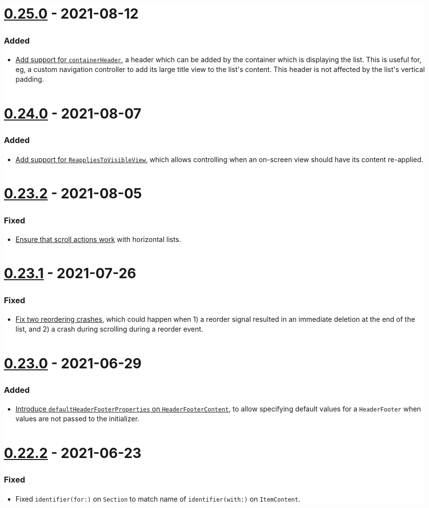 # [0.25.0] - 2021-08-12

### Added

- [Add support for `containerHeader`](https://github.com/kyleve/Listable/pull/315), a header which can be added by the container which is displaying the list. This is useful for, eg, a custom navigation controller to add its large title view to the list's content. This header is not affected by the list's vertical padding.

# [0.24.0] - 2021-08-07

### Added

- [Add support for `ReappliesToVisibleView`](https://github.com/kyleve/Listable/pull/288), which allows controlling when an on-screen view should have its content re-applied. 

# [0.23.2] - 2021-08-05

### Fixed

- [Ensure that scroll actions work](https://github.com/kyleve/Listable/pull/311) with horizontal lists.

# [0.23.1] - 2021-07-26

### Fixed

- [Fix two reordering crashes](https://github.com/kyleve/Listable/pull/308), which could happen when 1) a reorder signal resulted in an immediate deletion at the end of the list, and 2) a crash during scrolling during a reorder event.

# [0.23.0] - 2021-06-29

### Added

- [Introduce `defaultHeaderFooterProperties` on `HeaderFooterContent`](https://github.com/kyleve/Listable/pull/304), to allow specifying default values for a `HeaderFooter` when values are not passed to the initializer.

# [0.22.2] - 2021-06-23

### Fixed

- Fixed `identifier(for:)` on `Section` to match name of `identifier(with:)` on `ItemContent`.


[Main]: https://github.com/kyleve/Listable/compare/5.2.1...HEAD
[5.2.1]: https://github.com/kyleve/Listable/compare/5.2.0...5.2.1
[5.2.0]: https://github.com/kyleve/Listable/compare/5.1.0...5.2.0
[5.1.0]: https://github.com/kyleve/Listable/compare/5.0.1...5.1.0
[5.0.1]: https://github.com/kyleve/Listable/compare/5.0.0...5.0.1
[5.0.0]: https://github.com/kyleve/Listable/compare/4.4.0...5.0.0
[4.4.0]: https://github.com/kyleve/Listable/compare/4.3.1...4.4.0
[4.3.1]: https://github.com/kyleve/Listable/compare/4.3.0...4.3.1
[4.3.0]: https://github.com/kyleve/Listable/compare/4.2.0...4.3.0
[4.2.0]: https://github.com/kyleve/Listable/compare/4.1.0...4.2.0
[4.1.0]: https://github.com/kyleve/Listable/compare/4.0.0...4.1.0
[4.0.0]: https://github.com/kyleve/Listable/compare/3.2.1...4.0.0
[3.2.1]: https://github.com/kyleve/Listable/compare/3.2.0...3.2.1
[3.2.0]: https://github.com/kyleve/Listable/compare/3.1.0...3.2.0
[3.1.0]: https://github.com/kyleve/Listable/compare/3.0.0...3.1.0
[3.0.0]: https://github.com/kyleve/Listable/compare/2.0.0...3.0.0
[2.0.0]: https://github.com/kyleve/Listable/compare/1.0.2...2.0.0
[1.0.2]: https://github.com/kyleve/Listable/compare/1.0.1...1.0.2
[1.0.1]: https://github.com/kyleve/Listable/compare/1.0.0...1.0.1
[1.0.0]: https://github.com/kyleve/Listable/compare/0.30.1...1.0.0
[0.30.1]: https://github.com/kyleve/Listable/compare/0.30.0...0.30.1
[0.30.0]: https://github.com/kyleve/Listable/compare/0.29.3...0.30.0
[0.29.3]: https://github.com/kyleve/Listable/compare/0.29.2...0.29.3
[0.29.2]: https://github.com/kyleve/Listable/compare/0.29.1...0.29.2
[0.29.1]: https://github.com/kyleve/Listable/compare/0.29.0...0.29.1
[0.29.0]: https://github.com/kyleve/Listable/compare/0.28.0...0.29.0
[0.28.0]: https://github.com/kyleve/Listable/compare/0.27.1...0.28.0
[0.27.1]: https://github.com/kyleve/Listable/compare/0.27.0...0.27.1
[0.27.0]: https://github.com/kyleve/Listable/compare/0.26.1...0.27.0
[0.26.1]: https://github.com/kyleve/Listable/compare/0.26.0...0.26.1
[0.26.0]: https://github.com/kyleve/Listable/compare/0.25.1...0.26.0
[0.25.0]: https://github.com/kyleve/Listable/compare/0.25.0...0.25.1
[0.25.0]: https://github.com/kyleve/Listable/compare/0.24.0...0.25.0
[0.24.0]: https://github.com/kyleve/Listable/compare/0.23.2...0.24.0
[0.23.2]: https://github.com/kyleve/Listable/compare/0.23.1...0.23.2
[0.23.1]: https://github.com/kyleve/Listable/compare/0.23.0...0.23.1
[0.23.0]: https://github.com/kyleve/Listable/compare/0.22.2...0.23.0
[0.22.2]: https://github.com/kyleve/Listable/compare/0.22.1...0.22.2
[0.22.1]: https://github.com/kyleve/Listable/compare/0.22.0...0.22.1
[0.22.0]: https://github.com/kyleve/Listable/compare/0.21.0...0.22.0
[0.21.0]: https://github.com/kyleve/Listable/compare/0.20.2...0.21.0
[0.20.2]: https://github.com/kyleve/Listable/compare/0.20.1...0.20.2
[0.20.1]: https://github.com/kyleve/Listable/compare/0.20.0...0.20.1
[0.20.0]: https://github.com/kyleve/Listable/compare/0.19.0...0.20.0
[0.19.0]: https://github.com/kyleve/Listable/compare/0.18.0...0.19.0
[0.18.0]: https://github.com/kyleve/Listable/compare/0.17.0...0.18.0
[0.17.0]: https://github.com/kyleve/Listable/compare/0.16.0...0.17.0
[0.16.0]: https://github.com/kyleve/Listable/compare/0.15.1...0.16.0
[0.15.1]: https://github.com/kyleve/Listable/compare/0.15.0...0.15.1
[0.15.0]: https://github.com/kyleve/Listable/compare/0.14.2...0.15.0
[0.14.1]: https://github.com/kyleve/Listable/compare/0.14.1...0.14.2
[0.14.1]: https://github.com/kyleve/Listable/compare/0.13.0...0.14.1
[0.13.0]: https://github.com/kyleve/Listable/compare/0.12.1...0.13.0
[0.12.1]: https://github.com/kyleve/Listable/compare/0.12.0...0.12.1
[0.12.0]: https://github.com/kyleve/Listable/compare/0.11.0...0.12.0
[0.11.0]: https://github.com/kyleve/Listable/compare/0.10.1...0.11.0
[0.10.1]: https://github.com/kyleve/Listable/compare/0.10.0...0.10.1
[0.10.0]: https://github.com/kyleve/Listable/compare/0.9.0...0.10.0